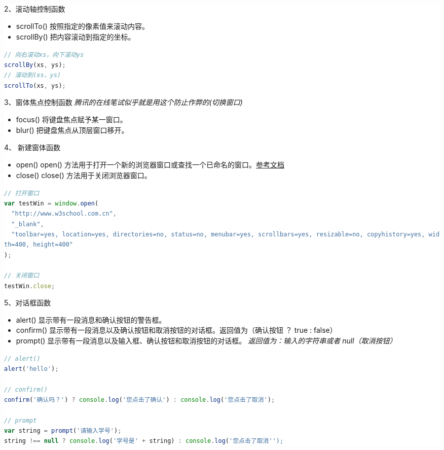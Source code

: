 2、滚动轴控制函数

- scrollTo()
  按照指定的像素值来滚动内容。
- scrollBy()
  把内容滚动到指定的坐标。

```javascript
// 向右滚动xs，向下滚动ys
scrollBy(xs, ys);
// 滚动到(xs，ys)
scrollTo(xs, ys);
```

3、窗体焦点控制函数
_腾讯的在线笔试似乎就是用这个防止作弊的(切换窗口)_

- focus()
  将键盘焦点赋予某一窗口。
- blur()
  把键盘焦点从顶层窗口移开。

4、 新建窗体函数

- open()
  open() 方法用于打开一个新的浏览器窗口或查找一个已命名的窗口。[参考文档](http://www.w3school.com.cn/jsref/met_win_open.asp)
- close()
  close() 方法用于关闭浏览器窗口。

```javascript
// 打开窗口
var testWin = window.open(
  "http://www.w3school.com.cn",
  "_blank",
  "toolbar=yes, location=yes, directories=no, status=no, menubar=yes, scrollbars=yes, resizable=no, copyhistory=yes, width=400, height=400"
);

// 关闭窗口
testWin.close;
```

5、对话框函数

- alert()
  显示带有一段消息和确认按钮的警告框。
- confirm()
  显示带有一段消息以及确认按钮和取消按钮的对话框。返回值为（确认按钮 ？ true : false）
- prompt()
  显示带有一段消息以及输入框、确认按钮和取消按钮的对话框。
  _返回值为：输入的字符串或者 null（取消按钮）_

```javascript
// alert()
alert('hello');

// confirm()
confirm('确认吗？') ? console.log('您点击了确认') : console.log('您点击了取消');

// prompt
var string = prompt('请输入学号');
string !== null ? console.log('学号是' + string) : console.log('您点击了取消'');
```
